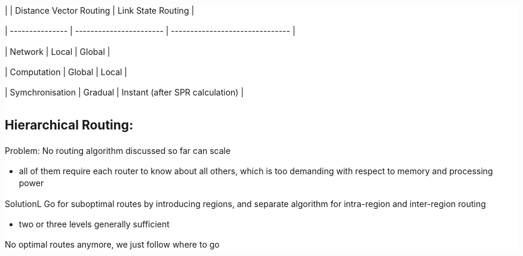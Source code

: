







|                 | Distance Vector Routing | Link State Routing              |




| --------------- | ----------------------- | ------------------------------- |




| Network         | Local                   | Global                          |




| Computation     | Global                  | Local                           |




| Symchronisation | Gradual                 | Instant (after SPR calculation) |









## Hierarchical Routing:









Problem: No routing algorithm discussed so far can scale




- all of them require each router to know about all others, which is too demanding with respect to memory and processing power




SolutionL Go for suboptimal routes by introducing regions, and separate algorithm for intra-region and inter-region routing




- two or three levels generally sufficient









No optimal routes anymore, we just follow where to go
